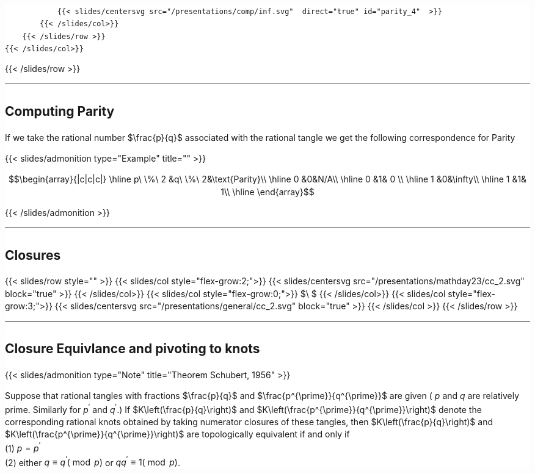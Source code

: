                 {{< slides/centersvg src="/presentations/comp/inf.svg"  direct="true" id="parity_4"  >}}
            {{< /slides/col>}}
        {{< /slides/row >}}
    {{< /slides/col>}}
{{< /slides/row >}}

---

## Computing Parity

If we take the rational number $\frac{p}{q}$ associated with the rational tangle we get the following correspondence for Parity


{{<  slides/admonition type="Example" title="" >}}

$$\begin{array}{|c|c|c|}
\hline
p\ \%\ 2 &q\ \%\ 2&\text{Parity}\\ \hline
0 &0&N/A\\ \hline
0 &1& 0 \\ \hline
1 &0&\infty\\ \hline
1 &1& 1\\ \hline
\end{array}$$

{{<  /slides/admonition  >}}

---
## Closures

{{< slides/row style="" >}}
{{< slides/col style="flex-grow:2;">}}
{{< slides/centersvg src="/presentations/mathday23/cc_2.svg" block="true" >}}
{{< /slides/col>}}
{{< slides/col style="flex-grow:0;">}}
$\ $
{{< /slides/col>}}
{{< slides/col style="flex-grow:3;">}}
{{< slides/centersvg src="/presentations/general/cc_2.svg"  block="true" >}}
{{< /slides/col >}}
{{< /slides/row >}}

---
## Closure Equivlance and pivoting to knots

{{<  slides/admonition type="Note" title="Theorem Schubert, 1956" >}}

 Suppose that rational tangles with fractions $\frac{p}{q}$ and $\frac{p^{\prime}}{q^{\prime}}$ are given ( $p$ and $q$ are relatively prime. Similarly for $p^{\prime}$ and $q^{\prime}$.) If $K\left(\frac{p}{q}\right)$ and $K\left(\frac{p^{\prime}}{q^{\prime}}\right)$ denote the corresponding rational knots obtained by taking numerator closures of these tangles, then $K\left(\frac{p}{q}\right)$ and $K\left(\frac{p^{\prime}}{q^{\prime}}\right)$ are topologically equivalent if and only if
<br/>
(1) $p=p^{\prime}$
<br/>
(2) either $q \equiv q^{\prime}(\bmod p)$ or $q q^{\prime} \equiv 1(\bmod p)$.
